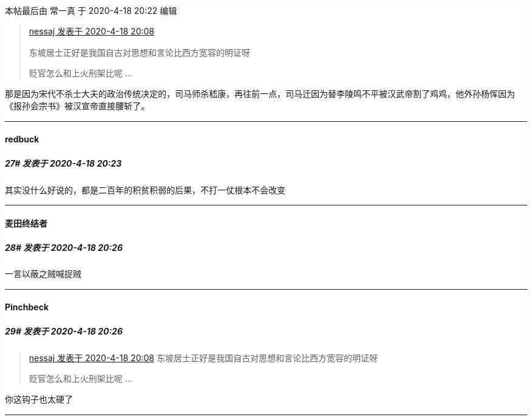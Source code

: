 
 本帖最后由 常一真 于 2020-4-18 20:22 编辑 
<blockquote><a href="httphttps://bbs.saraba1st.com/2b/forum.php?mod=redirect&amp;goto=findpost&amp;pid=47126853&amp;ptid=1924833" target="_blank">nessaj 发表于 2020-4-18 20:08</a>

东坡居士正好是我国自古对思想和言论比西方宽容的明证呀

贬官怎么和上火刑架比呢 ...</blockquote>
那是因为宋代不杀士大夫的政治传统决定的，司马师杀嵇康，再往前一点，司马迁因为替李陵鸣不平被汉武帝割了鸡鸡，他外孙杨恽因为《报孙会宗书》被汉宣帝直接腰斩了。







*****

####  redbuck  
##### 27#       发表于 2020-4-18 20:23




其实没什么好说的，都是二百年的积贫积弱的后果，不打一仗根本不会改变







*****

####  麦田终结者  
##### 28#       发表于 2020-4-18 20:26




一言以蔽之贼喊捉贼







*****

####  Pinchbeck  
##### 29#       发表于 2020-4-18 20:26



<blockquote><a href="httphttps://bbs.saraba1st.com/2b/forum.php?mod=redirect&amp;goto=findpost&amp;pid=47126853&amp;ptid=1924833" target="_blank">nessaj 发表于 2020-4-18 20:08</a>
东坡居士正好是我国自古对思想和言论比西方宽容的明证呀

贬官怎么和上火刑架比呢 ...</blockquote>
你这钩子也太硬了







*****
